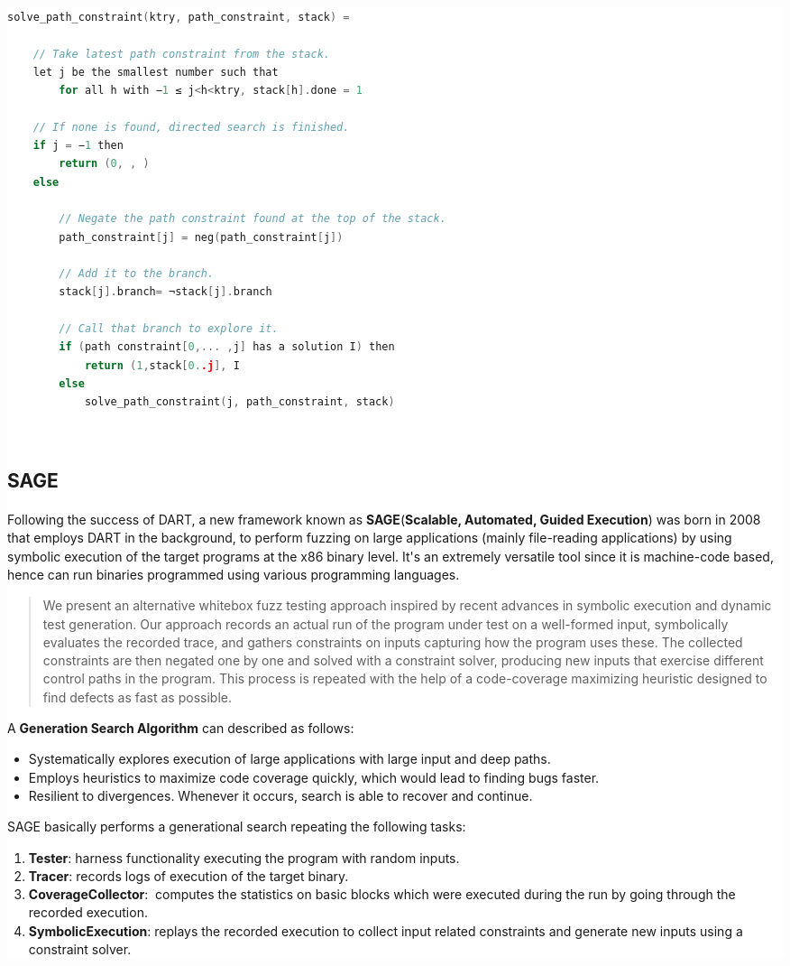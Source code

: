 ```c
solve_path_constraint(ktry, path_constraint, stack) =

	// Take latest path constraint from the stack.
	let j be the smallest number such that
		for all h with −1 ≤ j<h<ktry, stack[h].done = 1
		
	// If none is found, directed search is finished.
	if j = −1 then
		return (0, , )
	else
	
		// Negate the path constraint found at the top of the stack.
		path_constraint[j] = neg(path_constraint[j])
		
		// Add it to the branch.
		stack[j].branch= ¬stack[j].branch
		
		// Call that branch to explore it.
		if (path constraint[0,... ,j] has a solution I) then
			return (1,stack[0..j], I
		else
			solve_path_constraint(j, path_constraint, stack)
```
&nbsp;

## SAGE

Following the success of DART, a new framework known as **SAGE**(**Scalable, Automated, Guided Execution**) was born in 2008 that employs DART in the background, to perform fuzzing on large applications (mainly file-reading applications) by using symbolic execution of the target programs at the x86 binary level. It's an extremely versatile tool since it is machine-code based, hence can run binaries programmed using various programming languages.

> We present an alternative whitebox fuzz testing approach inspired by recent advances in symbolic execution and dynamic test generation. Our approach records an actual run of the program under test on a well-formed input, symbolically evaluates the recorded trace, and gathers constraints on inputs capturing how the program uses these. The collected constraints are then negated one by one and solved with a constraint solver, producing new inputs that exercise different control paths in the program. This process is repeated with the help of a code-coverage maximizing heuristic designed to find defects as fast as possible.

A **Generation Search Algorithm** can described as follows:

*   Systematically explores execution of large applications with large input and deep paths.
*   Employs heuristics to maximize code coverage quickly, which would lead to finding bugs faster.
*   Resilient to divergences. Whenever it occurs, search is able to recover and continue.

SAGE basically performs a generational search repeating the following tasks:

1.  **Tester**: harness functionality executing the program with random inputs.
2.  **Tracer**: records logs of execution of the target binary.
3.  **CoverageCollector**:  computes the statistics on basic blocks which were executed during the run by going through the recorded execution.
4.  **SymbolicExecution**: replays the recorded execution to collect input related constraints and generate new inputs using a constraint solver.
